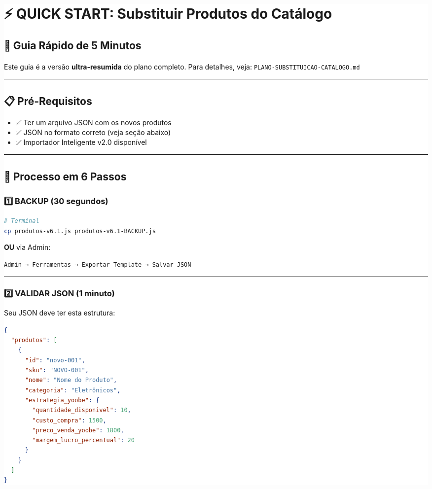 # ⚡ QUICK START: Substituir Produtos do Catálogo

## 🎯 Guia Rápido de 5 Minutos

Este guia é a versão **ultra-resumida** do plano completo. Para detalhes, veja: `PLANO-SUBSTITUICAO-CATALOGO.md`

---

## 📋 Pré-Requisitos

- ✅ Ter um arquivo JSON com os novos produtos
- ✅ JSON no formato correto (veja seção abaixo)
- ✅ Importador Inteligente v2.0 disponível

---

## 🚀 Processo em 6 Passos

### 1️⃣ BACKUP (30 segundos)

```bash
# Terminal
cp produtos-v6.1.js produtos-v6.1-BACKUP.js
```

**OU** via Admin:
```
Admin → Ferramentas → Exportar Template → Salvar JSON
```

---

### 2️⃣ VALIDAR JSON (1 minuto)

Seu JSON deve ter esta estrutura:

```json
{
  "produtos": [
    {
      "id": "novo-001",
      "sku": "NOVO-001",
      "nome": "Nome do Produto",
      "categoria": "Eletrônicos",
      "estrategia_yoobe": {
        "quantidade_disponivel": 10,
        "custo_compra": 1500,
        "preco_venda_yoobe": 1800,
        "margem_lucro_percentual": 20
      }
    }
  ]
}
```
